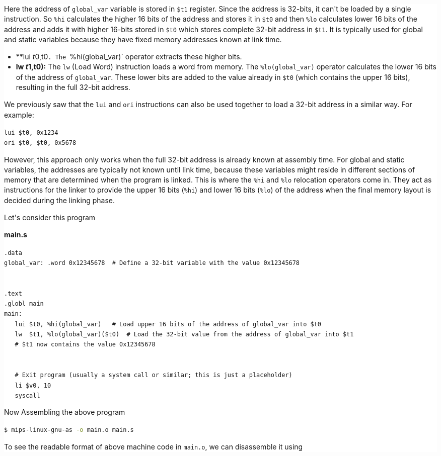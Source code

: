 Here the address of `global_var` variable is stored in `$t1` register. Since the address is 32-bits, it can't be loaded by a single instruction. So `%hi` calculates the higher 16 bits of the address and stores it in `$t0` and then `%lo` calculates lower 16 bits of the address and adds it with higher 16-bits stored in `$t0` which stores complete 32-bit address in `$t1`. It is typically used for global and static variables because they have fixed memory addresses known at link time. 

- **lui $t0, %hi(global_var):** The `lui` (Load Upper Immediate) instruction loads the upper 16 bits of the 32-bit address of `global_var` into register `$t0`. The `%hi(global_var)` operator extracts these higher bits.
- **lw $t1, %lo(global_var)($t0):** The `lw` (Load Word) instruction loads a word from memory. The `%lo(global_var)` operator calculates the lower 16 bits of the address of `global_var`. These lower bits are added to the value already in `$t0` (which contains the upper 16 bits), resulting in the full 32-bit address.

We previously saw that the `lui` and `ori` instructions can also be used together to load a 32-bit address in a similar way. For example:

```
lui $t0, 0x1234
ori $t0, $t0, 0x5678
```

However, this approach only works when the full 32-bit address is already known at assembly time. For global and static variables, the addresses are typically not known until link time, because these variables might reside in different sections of memory that are determined when the program is linked. This is where the `%hi` and `%lo` relocation operators come in. They act as instructions for the linker to provide the upper 16 bits (`%hi`) and lower 16 bits (`%lo`) of the address when the final memory layout is decided during the linking phase.

Let's consider this program

**main.s**
```
.data
global_var: .word 0x12345678  # Define a 32-bit variable with the value 0x12345678


.text
.globl main
main:
   lui $t0, %hi(global_var)   # Load upper 16 bits of the address of global_var into $t0
   lw  $t1, %lo(global_var)($t0)  # Load the 32-bit value from the address of global_var into $t1
   # $t1 now contains the value 0x12345678


   # Exit program (usually a system call or similar; this is just a placeholder)
   li $v0, 10
   syscall
```

Now Assembling the above program 
```bash
$ mips-linux-gnu-as -o main.o main.s
```

To see the readable format of above machine code in `main.o`, we can disassemble it using
